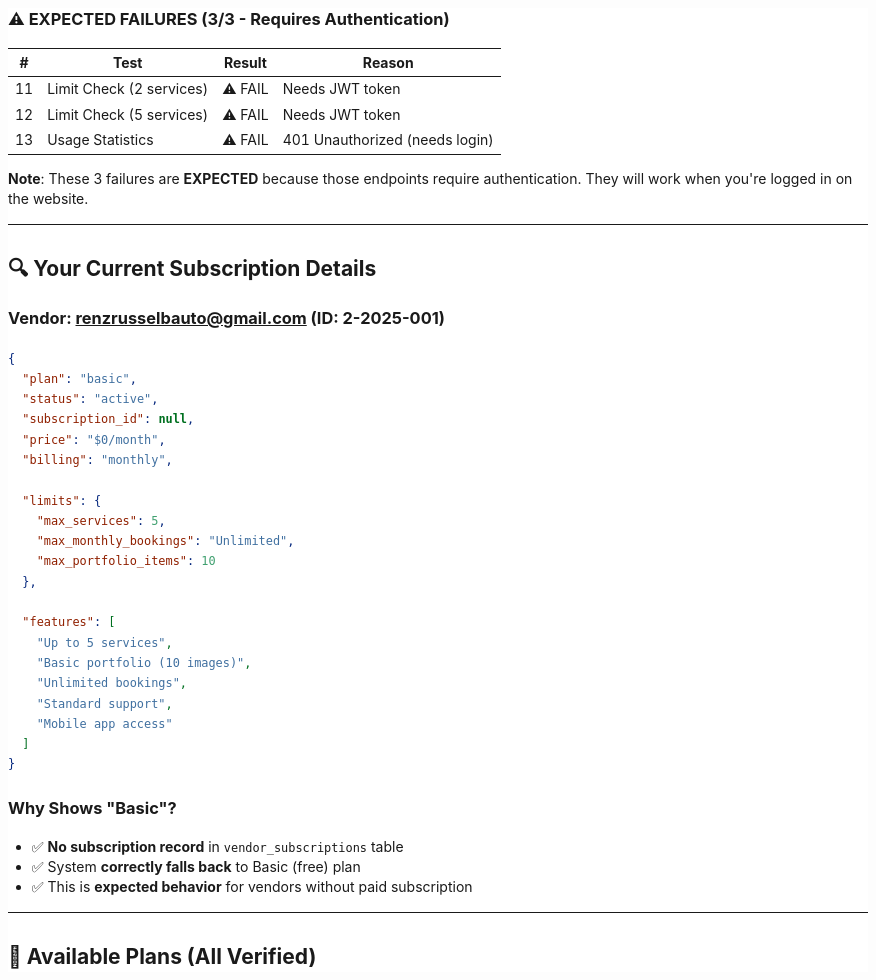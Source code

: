### ⚠️ EXPECTED FAILURES (3/3 - Requires Authentication)

| # | Test | Result | Reason |
|---|------|--------|--------|
| 11 | Limit Check (2 services) | ⚠️ FAIL | Needs JWT token |
| 12 | Limit Check (5 services) | ⚠️ FAIL | Needs JWT token |
| 13 | Usage Statistics | ⚠️ FAIL | 401 Unauthorized (needs login) |

**Note**: These 3 failures are **EXPECTED** because those endpoints require authentication. They will work when you're logged in on the website.

---

## 🔍 Your Current Subscription Details

### Vendor: renzrusselbauto@gmail.com (ID: 2-2025-001)

```json
{
  "plan": "basic",
  "status": "active",
  "subscription_id": null,
  "price": "$0/month",
  "billing": "monthly",
  
  "limits": {
    "max_services": 5,
    "max_monthly_bookings": "Unlimited",
    "max_portfolio_items": 10
  },
  
  "features": [
    "Up to 5 services",
    "Basic portfolio (10 images)",
    "Unlimited bookings",
    "Standard support",
    "Mobile app access"
  ]
}
```

### Why Shows "Basic"?
- ✅ **No subscription record** in `vendor_subscriptions` table
- ✅ System **correctly falls back** to Basic (free) plan
- ✅ This is **expected behavior** for vendors without paid subscription

---

## 💎 Available Plans (All Verified)
